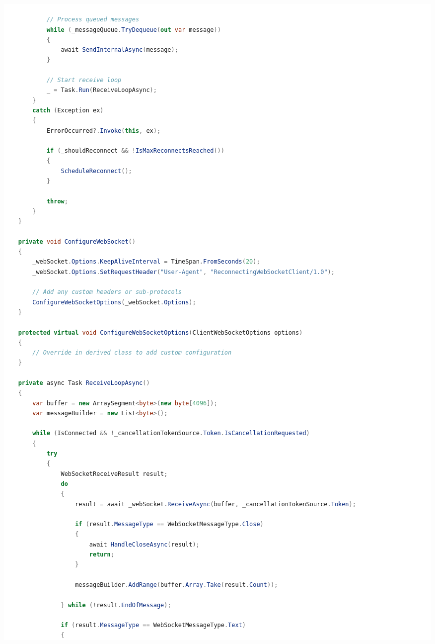 ```csharp

            // Process queued messages
            while (_messageQueue.TryDequeue(out var message))
            {
                await SendInternalAsync(message);
            }

            // Start receive loop
            _ = Task.Run(ReceiveLoopAsync);
        }
        catch (Exception ex)
        {
            ErrorOccurred?.Invoke(this, ex);

            if (_shouldReconnect && !IsMaxReconnectsReached())
            {
                ScheduleReconnect();
            }

            throw;
        }
    }

    private void ConfigureWebSocket()
    {
        _webSocket.Options.KeepAliveInterval = TimeSpan.FromSeconds(20);
        _webSocket.Options.SetRequestHeader("User-Agent", "ReconnectingWebSocketClient/1.0");

        // Add any custom headers or sub-protocols
        ConfigureWebSocketOptions(_webSocket.Options);
    }

    protected virtual void ConfigureWebSocketOptions(ClientWebSocketOptions options)
    {
        // Override in derived class to add custom configuration
    }

    private async Task ReceiveLoopAsync()
    {
        var buffer = new ArraySegment<byte>(new byte[4096]);
        var messageBuilder = new List<byte>();

        while (IsConnected && !_cancellationTokenSource.Token.IsCancellationRequested)
        {
            try
            {
                WebSocketReceiveResult result;
                do
                {
                    result = await _webSocket.ReceiveAsync(buffer, _cancellationTokenSource.Token);

                    if (result.MessageType == WebSocketMessageType.Close)
                    {
                        await HandleCloseAsync(result);
                        return;
                    }

                    messageBuilder.AddRange(buffer.Array.Take(result.Count));

                } while (!result.EndOfMessage);

                if (result.MessageType == WebSocketMessageType.Text)
                {
```